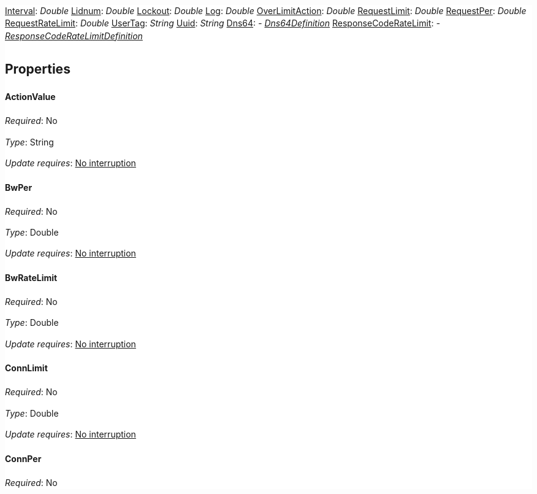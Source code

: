 <a href="#interval" title="Interval">Interval</a>: <i>Double</i>
<a href="#lidnum" title="Lidnum">Lidnum</a>: <i>Double</i>
<a href="#lockout" title="Lockout">Lockout</a>: <i>Double</i>
<a href="#log" title="Log">Log</a>: <i>Double</i>
<a href="#overlimitaction" title="OverLimitAction">OverLimitAction</a>: <i>Double</i>
<a href="#requestlimit" title="RequestLimit">RequestLimit</a>: <i>Double</i>
<a href="#requestper" title="RequestPer">RequestPer</a>: <i>Double</i>
<a href="#requestratelimit" title="RequestRateLimit">RequestRateLimit</a>: <i>Double</i>
<a href="#usertag" title="UserTag">UserTag</a>: <i>String</i>
<a href="#uuid" title="Uuid">Uuid</a>: <i>String</i>
<a href="#dns64" title="Dns64">Dns64</a>: <i>
      - <a href="dns64definition.md">Dns64Definition</a></i>
<a href="#responsecoderatelimit" title="ResponseCodeRateLimit">ResponseCodeRateLimit</a>: <i>
      - <a href="responsecoderatelimitdefinition.md">ResponseCodeRateLimitDefinition</a></i>
</pre>

## Properties

#### ActionValue

_Required_: No

_Type_: String

_Update requires_: [No interruption](https://docs.aws.amazon.com/AWSCloudFormation/latest/UserGuide/using-cfn-updating-stacks-update-behaviors.html#update-no-interrupt)

#### BwPer

_Required_: No

_Type_: Double

_Update requires_: [No interruption](https://docs.aws.amazon.com/AWSCloudFormation/latest/UserGuide/using-cfn-updating-stacks-update-behaviors.html#update-no-interrupt)

#### BwRateLimit

_Required_: No

_Type_: Double

_Update requires_: [No interruption](https://docs.aws.amazon.com/AWSCloudFormation/latest/UserGuide/using-cfn-updating-stacks-update-behaviors.html#update-no-interrupt)

#### ConnLimit

_Required_: No

_Type_: Double

_Update requires_: [No interruption](https://docs.aws.amazon.com/AWSCloudFormation/latest/UserGuide/using-cfn-updating-stacks-update-behaviors.html#update-no-interrupt)

#### ConnPer

_Required_: No
